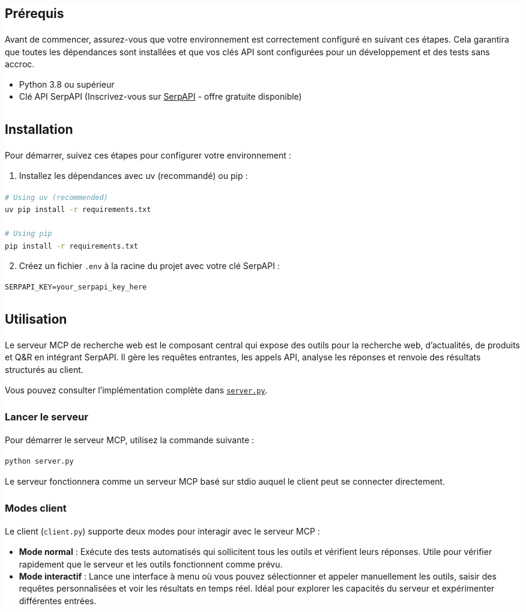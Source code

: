 ## Prérequis

Avant de commencer, assurez-vous que votre environnement est correctement configuré en suivant ces étapes. Cela garantira que toutes les dépendances sont installées et que vos clés API sont configurées pour un développement et des tests sans accroc.

- Python 3.8 ou supérieur
- Clé API SerpAPI (Inscrivez-vous sur [SerpAPI](https://serpapi.com/) - offre gratuite disponible)

## Installation

Pour démarrer, suivez ces étapes pour configurer votre environnement :

1. Installez les dépendances avec uv (recommandé) ou pip :

```bash
# Using uv (recommended)
uv pip install -r requirements.txt

# Using pip
pip install -r requirements.txt
```

2. Créez un fichier `.env` à la racine du projet avec votre clé SerpAPI :

```
SERPAPI_KEY=your_serpapi_key_here
```

## Utilisation

Le serveur MCP de recherche web est le composant central qui expose des outils pour la recherche web, d’actualités, de produits et Q&R en intégrant SerpAPI. Il gère les requêtes entrantes, les appels API, analyse les réponses et renvoie des résultats structurés au client.

Vous pouvez consulter l’implémentation complète dans [`server.py`](../../../../05-AdvancedTopics/web-search-mcp/server.py).

### Lancer le serveur

Pour démarrer le serveur MCP, utilisez la commande suivante :

```bash
python server.py
```

Le serveur fonctionnera comme un serveur MCP basé sur stdio auquel le client peut se connecter directement.

### Modes client

Le client (`client.py`) supporte deux modes pour interagir avec le serveur MCP :

- **Mode normal** : Exécute des tests automatisés qui sollicitent tous les outils et vérifient leurs réponses. Utile pour vérifier rapidement que le serveur et les outils fonctionnent comme prévu.
- **Mode interactif** : Lance une interface à menu où vous pouvez sélectionner et appeler manuellement les outils, saisir des requêtes personnalisées et voir les résultats en temps réel. Idéal pour explorer les capacités du serveur et expérimenter différentes entrées.
